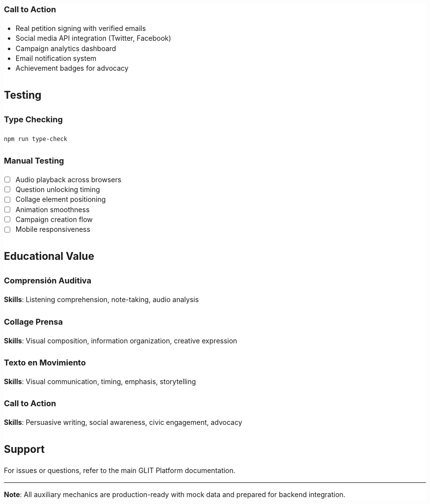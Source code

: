 ### Call to Action
- Real petition signing with verified emails
- Social media API integration (Twitter, Facebook)
- Campaign analytics dashboard
- Email notification system
- Achievement badges for advocacy

## Testing

### Type Checking
```bash
npm run type-check
```

### Manual Testing
- [ ] Audio playback across browsers
- [ ] Question unlocking timing
- [ ] Collage element positioning
- [ ] Animation smoothness
- [ ] Campaign creation flow
- [ ] Mobile responsiveness

## Educational Value

### Comprensión Auditiva
**Skills**: Listening comprehension, note-taking, audio analysis

### Collage Prensa
**Skills**: Visual composition, information organization, creative expression

### Texto en Movimiento
**Skills**: Visual communication, timing, emphasis, storytelling

### Call to Action
**Skills**: Persuasive writing, social awareness, civic engagement, advocacy

## Support

For issues or questions, refer to the main GLIT Platform documentation.

---

**Note**: All auxiliary mechanics are production-ready with mock data and prepared for backend integration.
